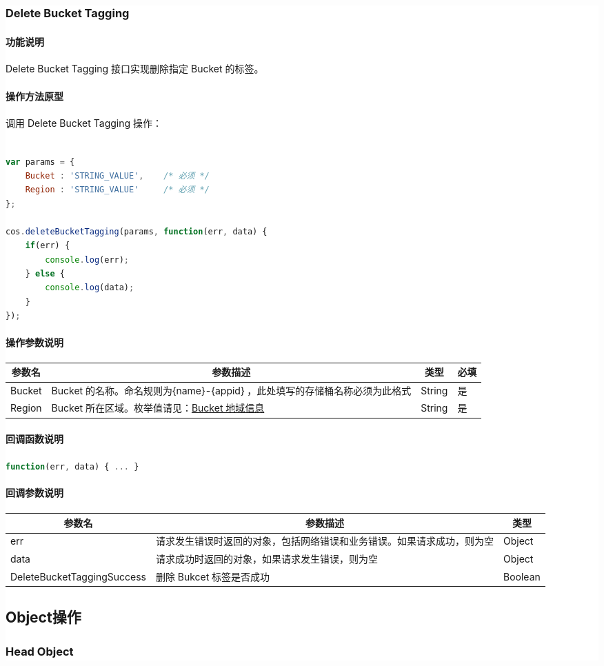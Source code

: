 
### Delete Bucket Tagging

#### 功能说明

Delete Bucket Tagging 接口实现删除指定 Bucket 的标签。

#### 操作方法原型

调用 Delete Bucket Tagging 操作：

```js

var params = {
	Bucket : 'STRING_VALUE',	/* 必须 */
	Region : 'STRING_VALUE'		/* 必须 */
};

cos.deleteBucketTagging(params, function(err, data) {
	if(err) {
		console.log(err);
	} else {
		console.log(data);
	}
});

```

#### 操作参数说明

|参数名|   参数描述|      类型|    必填|
|--------|---------|--------|--------|
| Bucket| Bucket 的名称。命名规则为{name}-{appid} ，此处填写的存储桶名称必须为此格式 |   String|   是| 
| Region | Bucket 所在区域。枚举值请见：[Bucket 地域信息](http://tcecqpoc.fsphere.cn/document/product/436/6224)|String|是|

#### 回调函数说明

```js
function(err, data) { ... }
```
#### 回调参数说明

|参数名|   参数描述|      类型|  
|--------|---------|--------|
|err   |    请求发生错误时返回的对象，包括网络错误和业务错误。如果请求成功，则为空  |  Object  |   
|data   |    请求成功时返回的对象，如果请求发生错误，则为空  |  Object  | 
|DeleteBucketTaggingSuccess |删除 Bukcet 标签是否成功|Boolean|	


## Object操作
### Head Object
